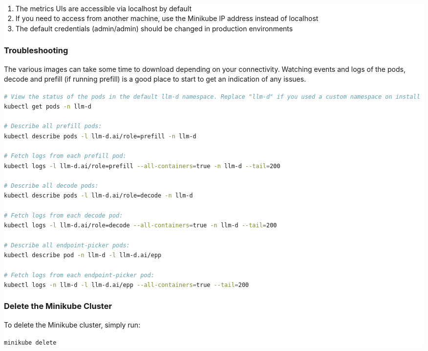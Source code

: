 1. The metrics UIs are accessible via localhost by default
2. If you need to access from another machine, use the Minikube IP address instead of localhost
3. The default credentials (admin/admin) should be changed in production environments

### Troubleshooting

The various images can take some time to download depending on your connectivity. Watching events
and logs of the pods, decode and prefill (if running prefill) is a good place to start to get an indication of
any issues.

```bash
# View the status of the pods in the default llm-d namespace. Replace "llm-d" if you used a custom namespace on install
kubectl get pods -n llm-d

# Describe all prefill pods:
kubectl describe pods -l llm-d.ai/role=prefill -n llm-d

# Fetch logs from each prefill pod:
kubectl logs -l llm-d.ai/role=prefill --all-containers=true -n llm-d --tail=200

# Describe all decode pods:
kubectl describe pods -l llm-d.ai/role=decode -n llm-d

# Fetch logs from each decode pod:
kubectl logs -l llm-d.ai/role=decode --all-containers=true -n llm-d --tail=200

# Describe all endpoint-picker pods:
kubectl describe pod -n llm-d -l llm-d.ai/epp

# Fetch logs from each endpoint-picker pod:
kubectl logs -n llm-d -l llm-d.ai/epp --all-containers=true --tail=200
```

### Delete the Minikube Cluster

To delete the Minikube cluster, simply run:

```bash
minikube delete
```
